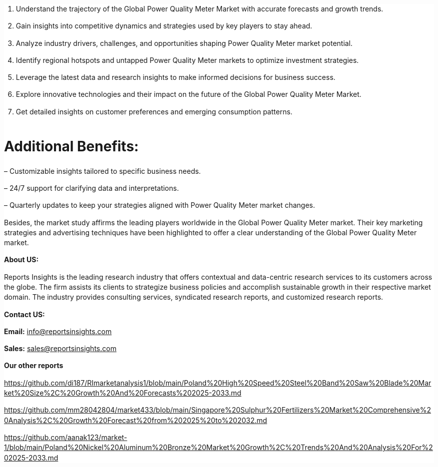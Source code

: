 1. Understand the trajectory of the Global Power Quality Meter Market with accurate forecasts and growth trends.

2. Gain insights into competitive dynamics and strategies used by key players to stay ahead.

3. Analyze industry drivers, challenges, and opportunities shaping Power Quality Meter market potential.

4. Identify regional hotspots and untapped Power Quality Meter markets to optimize investment strategies.

5. Leverage the latest data and research insights to make informed decisions for business success.

6. Explore innovative technologies and their impact on the future of the Global Power Quality Meter Market.

7. Get detailed insights on customer preferences and emerging consumption patterns.

# <strong>Additional Benefits:</strong>

– Customizable insights tailored to specific business needs.

– 24/7 support for clarifying data and interpretations.

– Quarterly updates to keep your strategies aligned with Power Quality Meter market changes.

Besides, the market study affirms the leading players worldwide in the Global Power Quality Meter market. Their key marketing strategies and advertising techniques have been highlighted to offer a clear understanding of the Global Power Quality Meter market.

<strong><strong>About US</strong>:</strong>

Reports Insights is the leading research industry that offers contextual and data-centric research services to its customers across the globe. The firm assists its clients to strategize business policies and accomplish sustainable growth in their respective market domain. The industry provides consulting services, syndicated research reports, and customized research reports.

<strong>Contact US:</strong>

<p class=><b>Email:</b> <a href=mailto:info@reportsinsights.com>info@reportsinsights.com</a></p>
<p class=><b>Sales:</b> <a href=mailto:sales@reportsinsights.com>sales@reportsinsights.com</a></p>

<strong>Our other reports</strong>

<a href=https://github.com/di187/RImarketanalysis1/blob/main/Poland%20High%20Speed%20Steel%20Band%20Saw%20Blade%20Market%20Size%2C%20Growth%20And%20Forecasts%202025-2033.md>https://github.com/di187/RImarketanalysis1/blob/main/Poland%20High%20Speed%20Steel%20Band%20Saw%20Blade%20Market%20Size%2C%20Growth%20And%20Forecasts%202025-2033.md</a>

<a href=https://github.com/mm28042804/market433/blob/main/Singapore%20Sulphur%20Fertilizers%20Market%20Comprehensive%20Analysis%2C%20Growth%20Forecast%20from%202025%20to%202032.md>https://github.com/mm28042804/market433/blob/main/Singapore%20Sulphur%20Fertilizers%20Market%20Comprehensive%20Analysis%2C%20Growth%20Forecast%20from%202025%20to%202032.md</a>

<a href=https://github.com/aanak123/market-1/blob/main/Poland%20Nickel%20Aluminum%20Bronze%20Market%20Growth%2C%20Trends%20And%20Analysis%20For%202025-2033.md>https://github.com/aanak123/market-1/blob/main/Poland%20Nickel%20Aluminum%20Bronze%20Market%20Growth%2C%20Trends%20And%20Analysis%20For%202025-2033.md</a>
